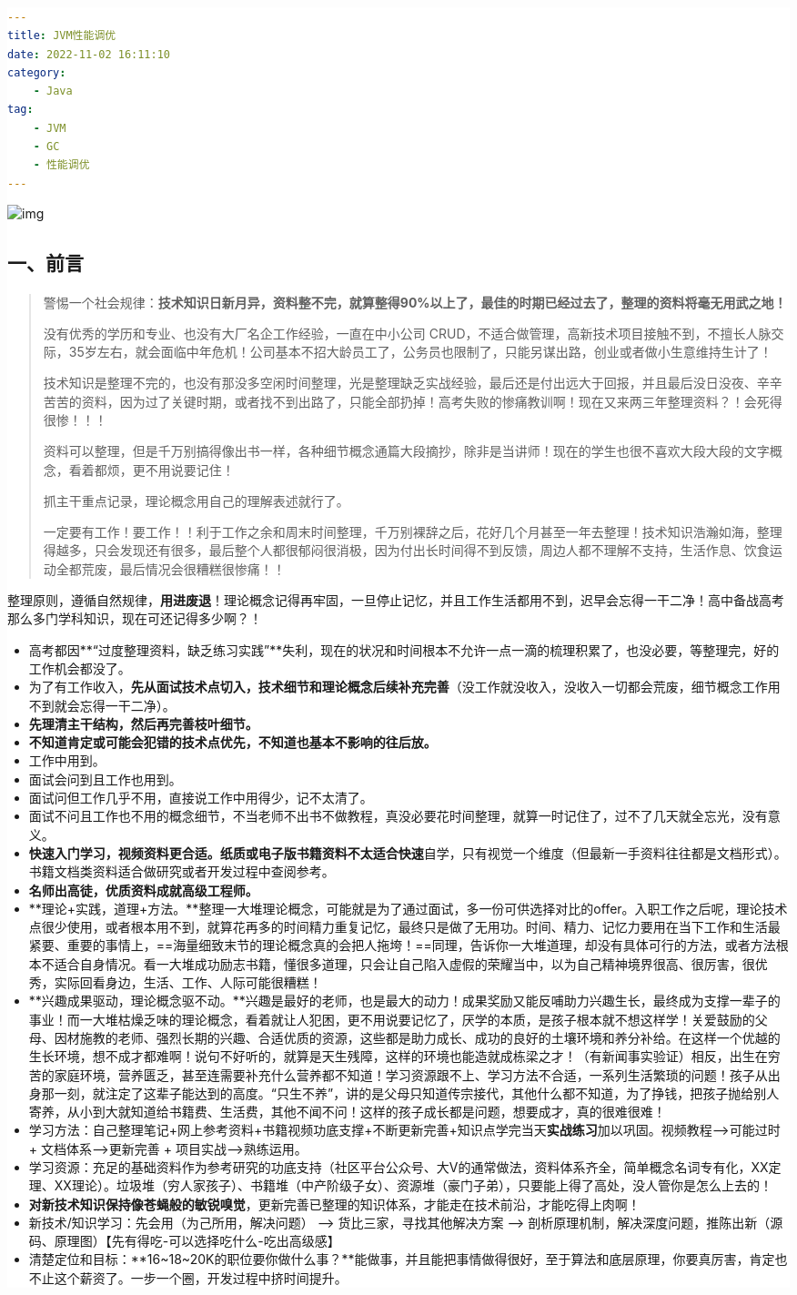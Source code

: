 ```yaml
---
title: JVM性能调优
date: 2022-11-02 16:11:10
category:
    - Java
tag:
    - JVM
    - GC
    - 性能调优
---
```


![img](https://www.m1yellow.cn/doc-img/JVM%E6%80%A7%E8%83%BD%E8%B0%83%E4%BC%98.assets/jvm-overview.png)

## 一、前言

> 警惕一个社会规律：**技术知识日新月异，资料整不完，就算整得90%以上了，最佳的时期已经过去了，整理的资料将毫无用武之地！**
>
> 没有优秀的学历和专业、也没有大厂名企工作经验，一直在中小公司 CRUD，不适合做管理，高新技术项目接触不到，不擅长人脉交际，35岁左右，就会面临中年危机！公司基本不招大龄员工了，公务员也限制了，只能另谋出路，创业或者做小生意维持生计了！
>
> 技术知识是整理不完的，也没有那没多空闲时间整理，光是整理缺乏实战经验，最后还是付出远大于回报，并且最后没日没夜、辛辛苦苦的资料，因为过了关键时期，或者找不到出路了，只能全部扔掉！高考失败的惨痛教训啊！现在又来两三年整理资料？！会死得很惨！！！
>
> 资料可以整理，但是千万别搞得像出书一样，各种细节概念通篇大段摘抄，除非是当讲师！现在的学生也很不喜欢大段大段的文字概念，看着都烦，更不用说要记住！
>
> 抓主干重点记录，理论概念用自己的理解表述就行了。
>
> 一定要有工作！要工作！！利于工作之余和周末时间整理，千万别裸辞之后，花好几个月甚至一年去整理！技术知识浩瀚如海，整理得越多，只会发现还有很多，最后整个人都很郁闷很消极，因为付出长时间得不到反馈，周边人都不理解不支持，生活作息、饮食运动全都荒废，最后情况会很糟糕很惨痛！！
>
> 

整理原则，遵循自然规律，**用进废退**！理论概念记得再牢固，一旦停止记忆，并且工作生活都用不到，迟早会忘得一干二净！高中备战高考那么多门学科知识，现在可还记得多少啊？！

- 高考都因**“过度整理资料，缺乏练习实践”**失利，现在的状况和时间根本不允许一点一滴的梳理积累了，也没必要，等整理完，好的工作机会都没了。
- 为了有工作收入，**先从面试技术点切入，技术细节和理论概念后续补充完善**（没工作就没收入，没收入一切都会荒废，细节概念工作用不到就会忘得一干二净）。
- **先理清主干结构，然后再完善枝叶细节。**
- **不知道肯定或可能会犯错的技术点优先，不知道也基本不影响的往后放。**
- 工作中用到。
- 面试会问到且工作也用到。
- 面试问但工作几乎不用，直接说工作中用得少，记不太清了。
- 面试不问且工作也不用的概念细节，不当老师不出书不做教程，真没必要花时间整理，就算一时记住了，过不了几天就全忘光，没有意义。
- **快速入门学习，视频资料更合适。**纸质或电子版书籍资料不太适合**快速**自学，只有视觉一个维度（但最新一手资料往往都是文档形式）。书籍文档类资料适合做研究或者开发过程中查阅参考。
- **名师出高徒，优质资料成就高级工程师。**
- **理论+实践，道理+方法。**整理一大堆理论概念，可能就是为了通过面试，多一份可供选择对比的offer。入职工作之后呢，理论技术点很少使用，或者根本用不到，就算花再多的时间精力重复记忆，最终只是做了无用功。时间、精力、记忆力要用在当下工作和生活最紧要、重要的事情上，==海量细致末节的理论概念真的会把人拖垮！==同理，告诉你一大堆道理，却没有具体可行的方法，或者方法根本不适合自身情况。看一大堆成功励志书籍，懂很多道理，只会让自己陷入虚假的荣耀当中，以为自己精神境界很高、很厉害，很优秀，实际回看身边，生活、工作、人际可能很糟糕！
- **兴趣成果驱动，理论概念驱不动。**兴趣是最好的老师，也是最大的动力！成果奖励又能反哺助力兴趣生长，最终成为支撑一辈子的事业！而一大堆枯燥乏味的理论概念，看着就让人犯困，更不用说要记忆了，厌学的本质，是孩子根本就不想这样学！关爱鼓励的父母、因材施教的老师、强烈长期的兴趣、合适优质的资源，这些都是助力成长、成功的良好的土壤环境和养分补给。在这样一个优越的生长环境，想不成才都难啊！说句不好听的，就算是天生残障，这样的环境也能造就成栋梁之才！（有新闻事实验证）相反，出生在穷苦的家庭环境，营养匮乏，甚至连需要补充什么营养都不知道！学习资源跟不上、学习方法不合适，一系列生活繁琐的问题！孩子从出身那一刻，就注定了这辈子能达到的高度。“只生不养”，讲的是父母只知道传宗接代，其他什么都不知道，为了挣钱，把孩子抛给别人寄养，从小到大就知道给书籍费、生活费，其他不闻不问！这样的孩子成长都是问题，想要成才，真的很难很难！
- 学习方法：自己整理笔记+网上参考资料+书籍视频功底支撑+不断更新完善+知识点学完当天**实战练习**加以巩固。视频教程—\>可能过时 + 文档体系—\>更新完善 + 项目实战—\>熟练运用。
- 学习资源：充足的基础资料作为参考研究的功底支持（社区平台公众号、大V的通常做法，资料体系齐全，简单概念名词专有化，XX定理、XX理论）。垃圾堆（穷人家孩子）、书籍堆（中产阶级子女）、资源堆（豪门子弟），只要能上得了高处，没人管你是怎么上去的！
- **对新技术知识保持像苍蝇般的敏锐嗅觉**，更新完善已整理的知识体系，才能走在技术前沿，才能吃得上肉啊！
- 新技术/知识学习：先会用（为己所用，解决问题） —\> 货比三家，寻找其他解决方案 —\>
  剖析原理机制，解决深度问题，推陈出新（源码、原理图）【先有得吃-可以选择吃什么-吃出高级感】
- 清楚定位和目标：**16\~18\~20K的职位要你做什么事？**能做事，并且能把事情做得很好，至于算法和底层原理，你要真厉害，肯定也不止这个薪资了。一步一个圈，开发过程中挤时间提升。